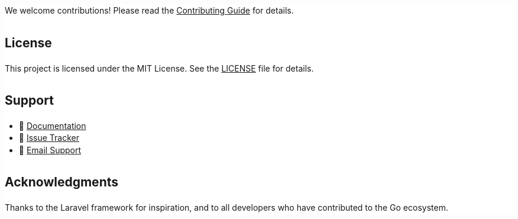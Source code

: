 We welcome contributions! Please read the [Contributing Guide](CONTRIBUTING.md) for details.

## License

This project is licensed under the MIT License. See the [LICENSE](LICENSE) file for details.

## Support

- 📖 [Documentation](https://laravel-go.dev)
- 🐛 [Issue Tracker](https://github.com/coien1983/laravel-go/issues)
- 📧 [Email Support](mailto:coien1983@126.com)

## Acknowledgments

Thanks to the Laravel framework for inspiration, and to all developers who have contributed to the Go ecosystem.
